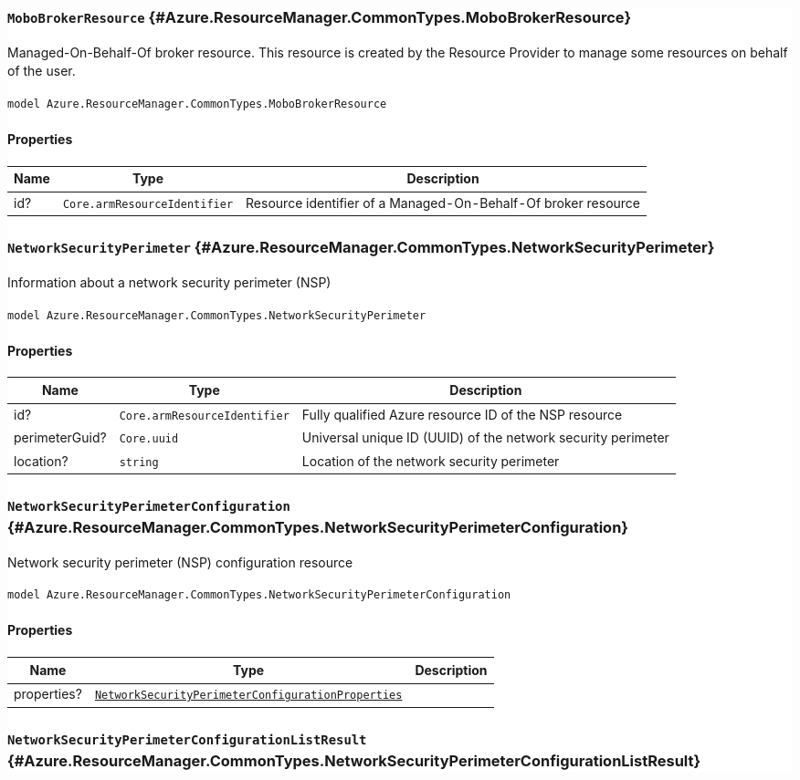 ### `MoboBrokerResource` {#Azure.ResourceManager.CommonTypes.MoboBrokerResource}

Managed-On-Behalf-Of broker resource. This resource is created by the Resource Provider to manage some resources on behalf of the user.

```typespec
model Azure.ResourceManager.CommonTypes.MoboBrokerResource
```

#### Properties

| Name | Type                         | Description                                                   |
| ---- | ---------------------------- | ------------------------------------------------------------- |
| id?  | `Core.armResourceIdentifier` | Resource identifier of a Managed-On-Behalf-Of broker resource |

### `NetworkSecurityPerimeter` {#Azure.ResourceManager.CommonTypes.NetworkSecurityPerimeter}

Information about a network security perimeter (NSP)

```typespec
model Azure.ResourceManager.CommonTypes.NetworkSecurityPerimeter
```

#### Properties

| Name           | Type                         | Description                                                  |
| -------------- | ---------------------------- | ------------------------------------------------------------ |
| id?            | `Core.armResourceIdentifier` | Fully qualified Azure resource ID of the NSP resource        |
| perimeterGuid? | `Core.uuid`                  | Universal unique ID (UUID) of the network security perimeter |
| location?      | `string`                     | Location of the network security perimeter                   |

### `NetworkSecurityPerimeterConfiguration` {#Azure.ResourceManager.CommonTypes.NetworkSecurityPerimeterConfiguration}

Network security perimeter (NSP) configuration resource

```typespec
model Azure.ResourceManager.CommonTypes.NetworkSecurityPerimeterConfiguration
```

#### Properties

| Name        | Type                                                                                                                                                   | Description |
| ----------- | ------------------------------------------------------------------------------------------------------------------------------------------------------ | ----------- |
| properties? | [`NetworkSecurityPerimeterConfigurationProperties`](./data-types.md#Azure.ResourceManager.CommonTypes.NetworkSecurityPerimeterConfigurationProperties) |             |

### `NetworkSecurityPerimeterConfigurationListResult` {#Azure.ResourceManager.CommonTypes.NetworkSecurityPerimeterConfigurationListResult}
